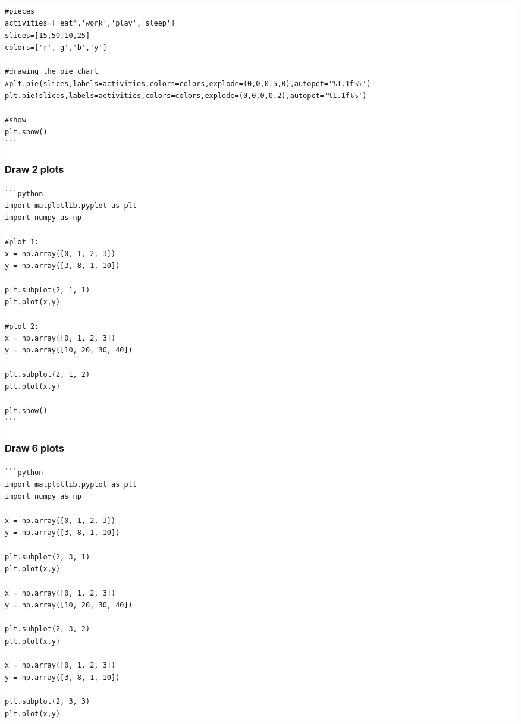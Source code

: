     #pieces
    activities=['eat','work','play','sleep']
    slices=[15,50,10,25]
    colors=['r','g','b','y']

    #drawing the pie chart
    #plt.pie(slices,labels=activities,colors=colors,explode=(0,0,0.5,0),autopct='%1.1f%%')
    plt.pie(slices,labels=activities,colors=colors,explode=(0,0,0,0.2),autopct='%1.1f%%')

    #show
    plt.show()
    ```


### Draw 2 plots
    ```python
    import matplotlib.pyplot as plt
    import numpy as np

    #plot 1:
    x = np.array([0, 1, 2, 3])
    y = np.array([3, 8, 1, 10])

    plt.subplot(2, 1, 1)
    plt.plot(x,y)

    #plot 2:
    x = np.array([0, 1, 2, 3])
    y = np.array([10, 20, 30, 40])

    plt.subplot(2, 1, 2)
    plt.plot(x,y)

    plt.show()
    ```

### Draw 6 plots
    ```python
    import matplotlib.pyplot as plt
    import numpy as np

    x = np.array([0, 1, 2, 3])
    y = np.array([3, 8, 1, 10])

    plt.subplot(2, 3, 1)
    plt.plot(x,y)

    x = np.array([0, 1, 2, 3])
    y = np.array([10, 20, 30, 40])

    plt.subplot(2, 3, 2)
    plt.plot(x,y)

    x = np.array([0, 1, 2, 3])
    y = np.array([3, 8, 1, 10])

    plt.subplot(2, 3, 3)
    plt.plot(x,y)
